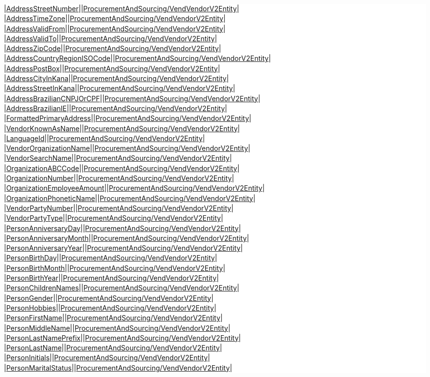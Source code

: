 |[AddressStreetNumber](#AddressStreetNumber)||<a href="VendVendorV2Entity.md" target="_blank">ProcurementAndSourcing/VendVendorV2Entity</a>|
|[AddressTimeZone](#AddressTimeZone)||<a href="VendVendorV2Entity.md" target="_blank">ProcurementAndSourcing/VendVendorV2Entity</a>|
|[AddressValidFrom](#AddressValidFrom)||<a href="VendVendorV2Entity.md" target="_blank">ProcurementAndSourcing/VendVendorV2Entity</a>|
|[AddressValidTo](#AddressValidTo)||<a href="VendVendorV2Entity.md" target="_blank">ProcurementAndSourcing/VendVendorV2Entity</a>|
|[AddressZipCode](#AddressZipCode)||<a href="VendVendorV2Entity.md" target="_blank">ProcurementAndSourcing/VendVendorV2Entity</a>|
|[AddressCountryRegionISOCode](#AddressCountryRegionISOCode)||<a href="VendVendorV2Entity.md" target="_blank">ProcurementAndSourcing/VendVendorV2Entity</a>|
|[AddressPostBox](#AddressPostBox)||<a href="VendVendorV2Entity.md" target="_blank">ProcurementAndSourcing/VendVendorV2Entity</a>|
|[AddressCityInKana](#AddressCityInKana)||<a href="VendVendorV2Entity.md" target="_blank">ProcurementAndSourcing/VendVendorV2Entity</a>|
|[AddressStreetInKana](#AddressStreetInKana)||<a href="VendVendorV2Entity.md" target="_blank">ProcurementAndSourcing/VendVendorV2Entity</a>|
|[AddressBrazilianCNPJOrCPF](#AddressBrazilianCNPJOrCPF)||<a href="VendVendorV2Entity.md" target="_blank">ProcurementAndSourcing/VendVendorV2Entity</a>|
|[AddressBrazilianIE](#AddressBrazilianIE)||<a href="VendVendorV2Entity.md" target="_blank">ProcurementAndSourcing/VendVendorV2Entity</a>|
|[FormattedPrimaryAddress](#FormattedPrimaryAddress)||<a href="VendVendorV2Entity.md" target="_blank">ProcurementAndSourcing/VendVendorV2Entity</a>|
|[VendorKnownAsName](#VendorKnownAsName)||<a href="VendVendorV2Entity.md" target="_blank">ProcurementAndSourcing/VendVendorV2Entity</a>|
|[LanguageId](#LanguageId)||<a href="VendVendorV2Entity.md" target="_blank">ProcurementAndSourcing/VendVendorV2Entity</a>|
|[VendorOrganizationName](#VendorOrganizationName)||<a href="VendVendorV2Entity.md" target="_blank">ProcurementAndSourcing/VendVendorV2Entity</a>|
|[VendorSearchName](#VendorSearchName)||<a href="VendVendorV2Entity.md" target="_blank">ProcurementAndSourcing/VendVendorV2Entity</a>|
|[OrganizationABCCode](#OrganizationABCCode)||<a href="VendVendorV2Entity.md" target="_blank">ProcurementAndSourcing/VendVendorV2Entity</a>|
|[OrganizationNumber](#OrganizationNumber)||<a href="VendVendorV2Entity.md" target="_blank">ProcurementAndSourcing/VendVendorV2Entity</a>|
|[OrganizationEmployeeAmount](#OrganizationEmployeeAmount)||<a href="VendVendorV2Entity.md" target="_blank">ProcurementAndSourcing/VendVendorV2Entity</a>|
|[OrganizationPhoneticName](#OrganizationPhoneticName)||<a href="VendVendorV2Entity.md" target="_blank">ProcurementAndSourcing/VendVendorV2Entity</a>|
|[VendorPartyNumber](#VendorPartyNumber)||<a href="VendVendorV2Entity.md" target="_blank">ProcurementAndSourcing/VendVendorV2Entity</a>|
|[VendorPartyType](#VendorPartyType)||<a href="VendVendorV2Entity.md" target="_blank">ProcurementAndSourcing/VendVendorV2Entity</a>|
|[PersonAnniversaryDay](#PersonAnniversaryDay)||<a href="VendVendorV2Entity.md" target="_blank">ProcurementAndSourcing/VendVendorV2Entity</a>|
|[PersonAnniversaryMonth](#PersonAnniversaryMonth)||<a href="VendVendorV2Entity.md" target="_blank">ProcurementAndSourcing/VendVendorV2Entity</a>|
|[PersonAnniversaryYear](#PersonAnniversaryYear)||<a href="VendVendorV2Entity.md" target="_blank">ProcurementAndSourcing/VendVendorV2Entity</a>|
|[PersonBirthDay](#PersonBirthDay)||<a href="VendVendorV2Entity.md" target="_blank">ProcurementAndSourcing/VendVendorV2Entity</a>|
|[PersonBirthMonth](#PersonBirthMonth)||<a href="VendVendorV2Entity.md" target="_blank">ProcurementAndSourcing/VendVendorV2Entity</a>|
|[PersonBirthYear](#PersonBirthYear)||<a href="VendVendorV2Entity.md" target="_blank">ProcurementAndSourcing/VendVendorV2Entity</a>|
|[PersonChildrenNames](#PersonChildrenNames)||<a href="VendVendorV2Entity.md" target="_blank">ProcurementAndSourcing/VendVendorV2Entity</a>|
|[PersonGender](#PersonGender)||<a href="VendVendorV2Entity.md" target="_blank">ProcurementAndSourcing/VendVendorV2Entity</a>|
|[PersonHobbies](#PersonHobbies)||<a href="VendVendorV2Entity.md" target="_blank">ProcurementAndSourcing/VendVendorV2Entity</a>|
|[PersonFirstName](#PersonFirstName)||<a href="VendVendorV2Entity.md" target="_blank">ProcurementAndSourcing/VendVendorV2Entity</a>|
|[PersonMiddleName](#PersonMiddleName)||<a href="VendVendorV2Entity.md" target="_blank">ProcurementAndSourcing/VendVendorV2Entity</a>|
|[PersonLastNamePrefix](#PersonLastNamePrefix)||<a href="VendVendorV2Entity.md" target="_blank">ProcurementAndSourcing/VendVendorV2Entity</a>|
|[PersonLastName](#PersonLastName)||<a href="VendVendorV2Entity.md" target="_blank">ProcurementAndSourcing/VendVendorV2Entity</a>|
|[PersonInitials](#PersonInitials)||<a href="VendVendorV2Entity.md" target="_blank">ProcurementAndSourcing/VendVendorV2Entity</a>|
|[PersonMaritalStatus](#PersonMaritalStatus)||<a href="VendVendorV2Entity.md" target="_blank">ProcurementAndSourcing/VendVendorV2Entity</a>|
